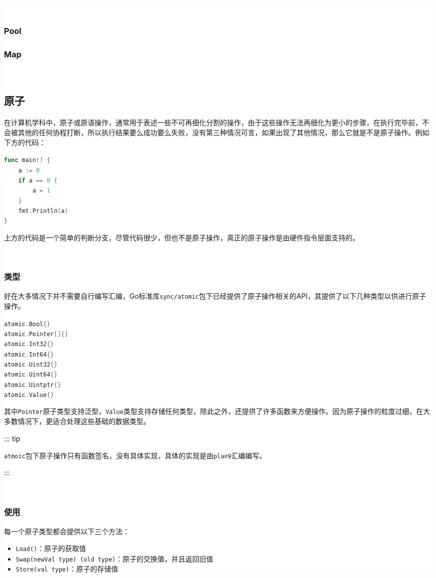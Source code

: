 <br>

### Pool

### Map

<br>

## 原子

在计算机学科中，原子或原语操作，通常用于表述一些不可再细化分割的操作，由于这些操作无法再细化为更小的步骤，在执行完毕前，不会被其他的任何协程打断，所以执行结果要么成功要么失败，没有第三种情况可言，如果出现了其他情况，那么它就是不是原子操作。例如下方的代码：

```go
func main() {
	a := 0
	if a == 0 {
		a = 1
	}
	fmt.Println(a)
}
```

上方的代码是一个简单的判断分支，尽管代码很少，但也不是原子操作，真正的原子操作是由硬件指令层面支持的。

<br>

### 类型

好在大多情况下并不需要自行编写汇编，Go标准库`sync/atomic`包下已经提供了原子操作相关的API，其提供了以下几种类型以供进行原子操作。

```go
atomic.Bool{}
atomic.Pointer[]{}
atomic.Int32{}
atomic.Int64{}
atomic.Uint32{}
atomic.Uint64{}
atomic.Uintptr{}
atomic.Value{}
```

其中`Pointer`原子类型支持泛型，`Value`类型支持存储任何类型，除此之外，还提供了许多函数来方便操作。因为原子操作的粒度过细，在大多数情况下，更适合处理这些基础的数据类型。

::: tip

`atmoic`包下原子操作只有函数签名，没有具体实现，具体的实现是由`plan9`汇编编写。

:::

<br>

### 使用

每一个原子类型都会提供以下三个方法：

- `Load()`：原子的获取值
- `Swap(newVal type) (old type)`：原子的交换值，并且返回旧值
- `Store(val type)`：原子的存储值
